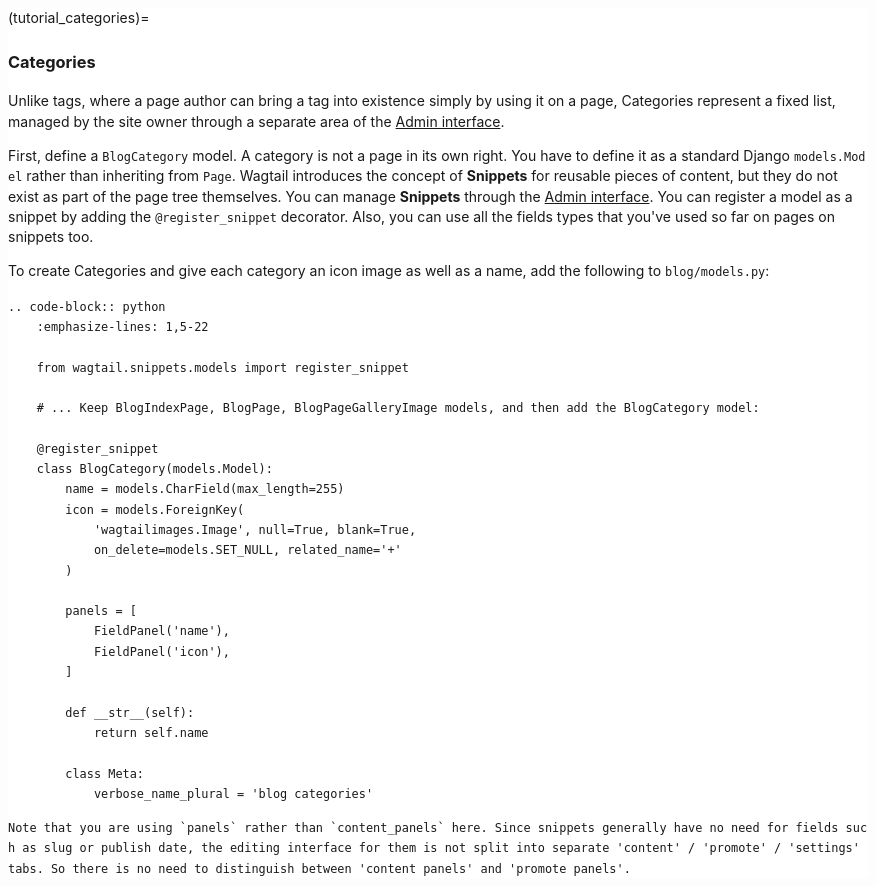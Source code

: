 (tutorial_categories)=

### Categories

Unlike tags, where a page author can bring a tag into existence simply by using it on a page, Categories represent a fixed list, managed by the site owner through a separate area of the [Admin interface](https://guide.wagtail.org/en-latest/concepts/wagtail-interfaces/#admin-interface).

First, define a `BlogCategory` model. A category is not a page in its own right. You have to define it as a standard Django `models.Model` rather than inheriting from `Page`. Wagtail introduces the concept of **Snippets** for reusable pieces of content, but they do not exist as part of the page tree themselves. You can manage **Snippets** through the [Admin interface](https://guide.wagtail.org/en-latest/concepts/wagtail-interfaces/#admin-interface). You can register a model as a snippet by adding the `@register_snippet` decorator. Also, you can use all the fields types that you've used so far on pages on snippets too. 

To create Categories and give each category an icon image as well as a name, add the following to `blog/models.py`:

```{eval-rst}
.. code-block:: python
    :emphasize-lines: 1,5-22

    from wagtail.snippets.models import register_snippet
    
    # ... Keep BlogIndexPage, BlogPage, BlogPageGalleryImage models, and then add the BlogCategory model:
    
    @register_snippet
    class BlogCategory(models.Model):
        name = models.CharField(max_length=255)
        icon = models.ForeignKey(
            'wagtailimages.Image', null=True, blank=True,
            on_delete=models.SET_NULL, related_name='+'
        )
    
        panels = [
            FieldPanel('name'),
            FieldPanel('icon'),
        ]
    
        def __str__(self):
            return self.name
    
        class Meta:
            verbose_name_plural = 'blog categories'
```

```{note}
Note that you are using `panels` rather than `content_panels` here. Since snippets generally have no need for fields such as slug or publish date, the editing interface for them is not split into separate 'content' / 'promote' / 'settings' tabs. So there is no need to distinguish between 'content panels' and 'promote panels'.
```
